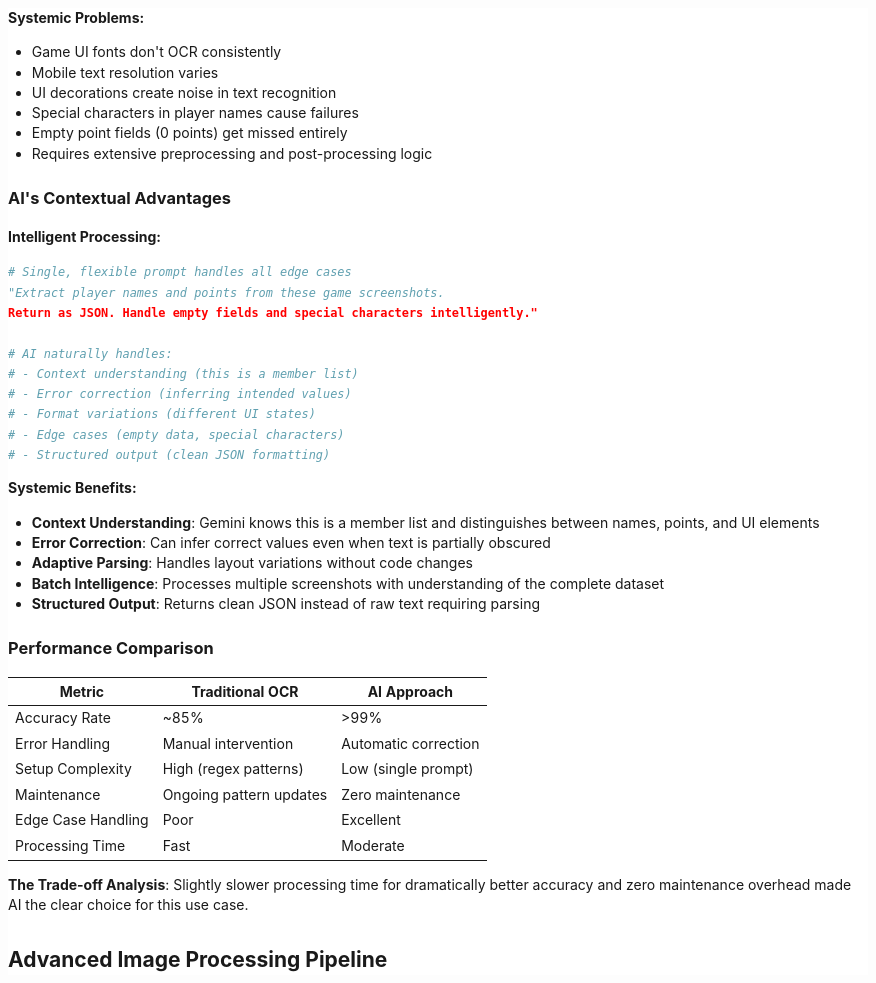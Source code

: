 **Systemic Problems:**
- Game UI fonts don't OCR consistently
- Mobile text resolution varies
- UI decorations create noise in text recognition
- Special characters in player names cause failures
- Empty point fields (0 points) get missed entirely
- Requires extensive preprocessing and post-processing logic

### AI's Contextual Advantages

**Intelligent Processing:**
```python
# Single, flexible prompt handles all edge cases
"Extract player names and points from these game screenshots. 
Return as JSON. Handle empty fields and special characters intelligently."

# AI naturally handles:
# - Context understanding (this is a member list)
# - Error correction (inferring intended values)
# - Format variations (different UI states)
# - Edge cases (empty data, special characters)  
# - Structured output (clean JSON formatting)
```

**Systemic Benefits:**
- **Context Understanding**: Gemini knows this is a member list and distinguishes between names, points, and UI elements
- **Error Correction**: Can infer correct values even when text is partially obscured
- **Adaptive Parsing**: Handles layout variations without code changes
- **Batch Intelligence**: Processes multiple screenshots with understanding of the complete dataset
- **Structured Output**: Returns clean JSON instead of raw text requiring parsing

### Performance Comparison

| Metric | Traditional OCR | AI Approach |
|--------|----------------|-------------|
| Accuracy Rate | ~85% | >99% |
| Error Handling | Manual intervention | Automatic correction |
| Setup Complexity | High (regex patterns) | Low (single prompt) |
| Maintenance | Ongoing pattern updates | Zero maintenance |
| Edge Case Handling | Poor | Excellent |
| Processing Time | Fast | Moderate |

**The Trade-off Analysis**: Slightly slower processing time for dramatically better accuracy and zero maintenance overhead made AI the clear choice for this use case.

## Advanced Image Processing Pipeline
